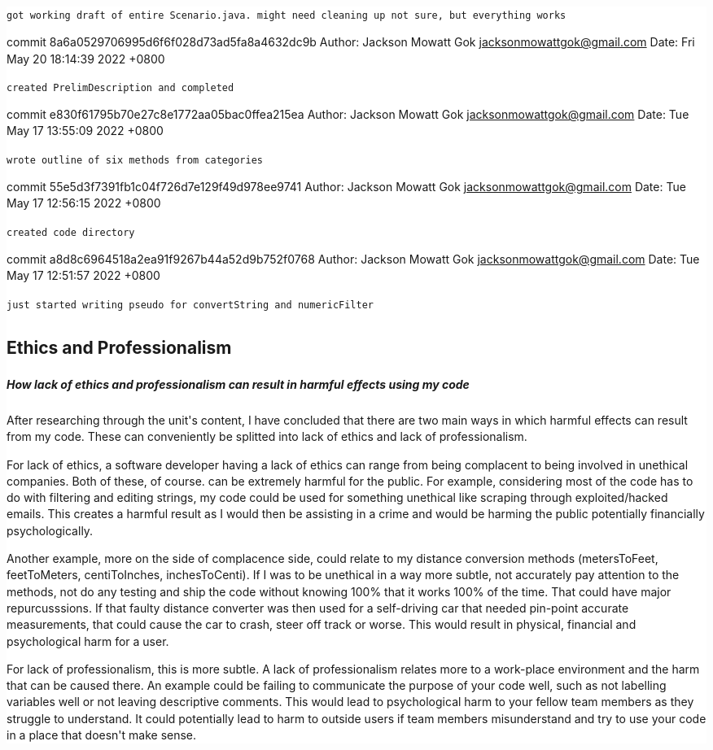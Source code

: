     got working draft of entire Scenario.java. might need cleaning up not sure, but everything works

commit 8a6a0529706995d6f6f028d73ad5fa8a4632dc9b
Author: Jackson Mowatt Gok <jacksonmowattgok@gmail.com>
Date:   Fri May 20 18:14:39 2022 +0800

    created PrelimDescription and completed

commit e830f61795b70e27c8e1772aa05bac0ffea215ea
Author: Jackson Mowatt Gok <jacksonmowattgok@gmail.com>
Date:   Tue May 17 13:55:09 2022 +0800

    wrote outline of six methods from categories

commit 55e5d3f7391fb1c04f726d7e129f49d978ee9741
Author: Jackson Mowatt Gok <jacksonmowattgok@gmail.com>
Date:   Tue May 17 12:56:15 2022 +0800

    created code directory

commit a8d8c6964518a2ea91f9267b44a52d9b752f0768
Author: Jackson Mowatt Gok <jacksonmowattgok@gmail.com>
Date:   Tue May 17 12:51:57 2022 +0800

    just started writing pseudo for convertString and numericFilter


## Ethics and Professionalism
##### How lack of ethics and professionalism can result in harmful effects using my code
After researching through the unit's content, I have concluded that there are two main ways in which harmful effects can result from my code. These can conveniently be splitted into lack of ethics and lack of professionalism. 

For lack of ethics, a software developer having a lack of ethics can range from being complacent to being involved in unethical companies. Both of these, of course. can be extremely harmful for the public. For example, considering most of the code has to do with filtering and editing strings, my code could be used for something unethical like scraping through exploited/hacked emails. This creates a harmful result as I would then be assisting in a crime and would be harming the public potentially financially psychologically. 

Another example, more on the side of complacence side, could relate to my distance conversion methods (metersToFeet, feetToMeters, centiToInches, inchesToCenti). If I was to be unethical in a way more subtle, not accurately pay attention to the methods, not do any testing and ship the code without knowing 100% that it works 100% of the time. That could have major repurcusssions. If that faulty distance converter was then used for a self-driving car that needed pin-point accurate measurements, that could cause the car to crash, steer off track or worse. This would result in physical, financial and psychological harm for a user.

For lack of professionalism, this is more subtle. A lack of professionalism relates more to a work-place environment and the harm that can be caused there. An example could be failing to communicate the purpose of your code well, such as not labelling variables well or not leaving descriptive comments. This would lead to psychological harm to your fellow team members as they struggle to understand. It could potentially lead to harm to outside users if team members misunderstand and try to use your code in a place that doesn't make sense.
